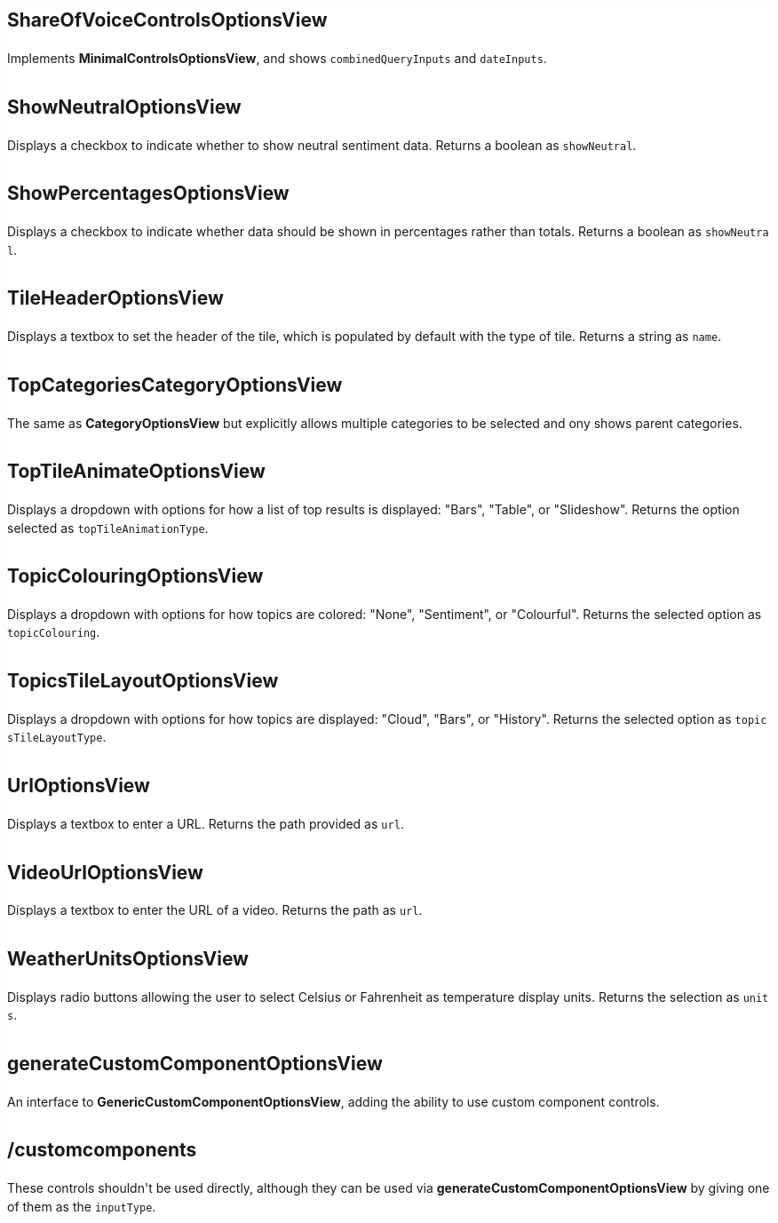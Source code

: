 ## ShareOfVoiceControlsOptionsView
Implements **MinimalControlsOptionsView**, and shows `combinedQueryInputs` and `dateInputs`.

## ShowNeutralOptionsView
Displays a checkbox to indicate whether to show neutral sentiment data. Returns a boolean as `showNeutral`.

## ShowPercentagesOptionsView
Displays a checkbox to indicate whether data should be shown in percentages rather than totals. Returns a boolean as `showNeutral`.

## TileHeaderOptionsView
Displays a textbox to set the header of the tile, which is populated by default with the type of tile. Returns a string as `name`.

## TopCategoriesCategoryOptionsView
The same as **CategoryOptionsView** but explicitly allows multiple categories to be selected and ony shows parent categories.

## TopTileAnimateOptionsView
Displays a dropdown with options for how a list of top results is displayed: "Bars", "Table", or "Slideshow". Returns the option selected as `topTileAnimationType`.

## TopicColouringOptionsView
Displays a dropdown with options for how topics are colored: "None", "Sentiment", or "Colourful". Returns the selected option as `topicColouring`.

## TopicsTileLayoutOptionsView
Displays a dropdown with options for how topics are displayed: "Cloud", "Bars", or "History". Returns the selected option as `topicsTileLayoutType`.

## UrlOptionsView
Displays a textbox to enter a URL. Returns the path provided as `url`.

## VideoUrlOptionsView
Displays a textbox to enter the URL of a video. Returns the path as `url`.

## WeatherUnitsOptionsView
Displays radio buttons allowing the user to select Celsius or Fahrenheit as temperature display units. Returns the selection as `units`.

## generateCustomComponentOptionsView
An interface to **GenericCustomComponentOptionsView**, adding the ability to use custom component controls.

## /customcomponents
These controls shouldn't be used directly, although they can be used via **generateCustomComponentOptionsView** by giving one of them as the `inputType`.
